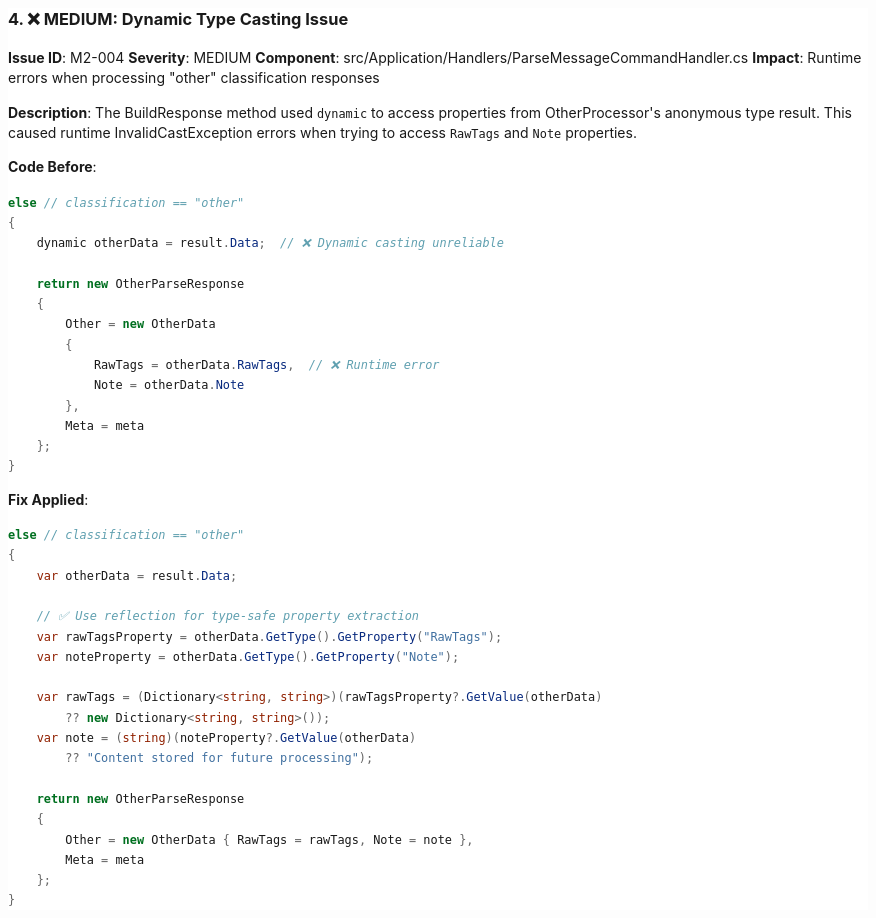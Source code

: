 
### 4. ❌ MEDIUM: Dynamic Type Casting Issue

**Issue ID**: M2-004
**Severity**: MEDIUM
**Component**: src/Application/Handlers/ParseMessageCommandHandler.cs
**Impact**: Runtime errors when processing "other" classification responses

**Description**:
The BuildResponse method used `dynamic` to access properties from OtherProcessor's anonymous type result. This caused runtime InvalidCastException errors when trying to access `RawTags` and `Note` properties.

**Code Before**:
```csharp
else // classification == "other"
{
    dynamic otherData = result.Data;  // ❌ Dynamic casting unreliable

    return new OtherParseResponse
    {
        Other = new OtherData
        {
            RawTags = otherData.RawTags,  // ❌ Runtime error
            Note = otherData.Note
        },
        Meta = meta
    };
}
```

**Fix Applied**:
```csharp
else // classification == "other"
{
    var otherData = result.Data;

    // ✅ Use reflection for type-safe property extraction
    var rawTagsProperty = otherData.GetType().GetProperty("RawTags");
    var noteProperty = otherData.GetType().GetProperty("Note");

    var rawTags = (Dictionary<string, string>)(rawTagsProperty?.GetValue(otherData)
        ?? new Dictionary<string, string>());
    var note = (string)(noteProperty?.GetValue(otherData)
        ?? "Content stored for future processing");

    return new OtherParseResponse
    {
        Other = new OtherData { RawTags = rawTags, Note = note },
        Meta = meta
    };
}
```
